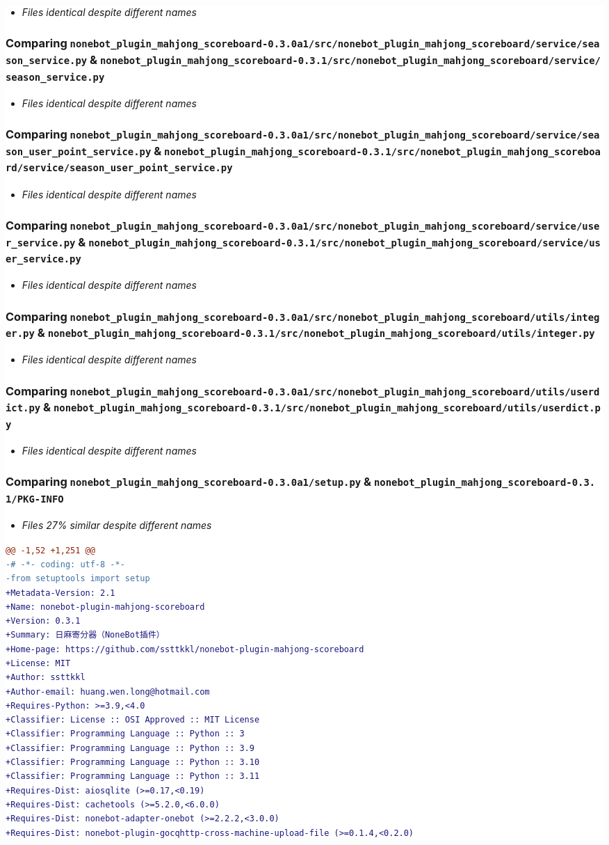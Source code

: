  * *Files identical despite different names*

### Comparing `nonebot_plugin_mahjong_scoreboard-0.3.0a1/src/nonebot_plugin_mahjong_scoreboard/service/season_service.py` & `nonebot_plugin_mahjong_scoreboard-0.3.1/src/nonebot_plugin_mahjong_scoreboard/service/season_service.py`

 * *Files identical despite different names*

### Comparing `nonebot_plugin_mahjong_scoreboard-0.3.0a1/src/nonebot_plugin_mahjong_scoreboard/service/season_user_point_service.py` & `nonebot_plugin_mahjong_scoreboard-0.3.1/src/nonebot_plugin_mahjong_scoreboard/service/season_user_point_service.py`

 * *Files identical despite different names*

### Comparing `nonebot_plugin_mahjong_scoreboard-0.3.0a1/src/nonebot_plugin_mahjong_scoreboard/service/user_service.py` & `nonebot_plugin_mahjong_scoreboard-0.3.1/src/nonebot_plugin_mahjong_scoreboard/service/user_service.py`

 * *Files identical despite different names*

### Comparing `nonebot_plugin_mahjong_scoreboard-0.3.0a1/src/nonebot_plugin_mahjong_scoreboard/utils/integer.py` & `nonebot_plugin_mahjong_scoreboard-0.3.1/src/nonebot_plugin_mahjong_scoreboard/utils/integer.py`

 * *Files identical despite different names*

### Comparing `nonebot_plugin_mahjong_scoreboard-0.3.0a1/src/nonebot_plugin_mahjong_scoreboard/utils/userdict.py` & `nonebot_plugin_mahjong_scoreboard-0.3.1/src/nonebot_plugin_mahjong_scoreboard/utils/userdict.py`

 * *Files identical despite different names*

### Comparing `nonebot_plugin_mahjong_scoreboard-0.3.0a1/setup.py` & `nonebot_plugin_mahjong_scoreboard-0.3.1/PKG-INFO`

 * *Files 27% similar despite different names*

```diff
@@ -1,52 +1,251 @@
-# -*- coding: utf-8 -*-
-from setuptools import setup
+Metadata-Version: 2.1
+Name: nonebot-plugin-mahjong-scoreboard
+Version: 0.3.1
+Summary: 日麻寄分器（NoneBot插件）
+Home-page: https://github.com/ssttkkl/nonebot-plugin-mahjong-scoreboard
+License: MIT
+Author: ssttkkl
+Author-email: huang.wen.long@hotmail.com
+Requires-Python: >=3.9,<4.0
+Classifier: License :: OSI Approved :: MIT License
+Classifier: Programming Language :: Python :: 3
+Classifier: Programming Language :: Python :: 3.9
+Classifier: Programming Language :: Python :: 3.10
+Classifier: Programming Language :: Python :: 3.11
+Requires-Dist: aiosqlite (>=0.17,<0.19)
+Requires-Dist: cachetools (>=5.2.0,<6.0.0)
+Requires-Dist: nonebot-adapter-onebot (>=2.2.2,<3.0.0)
+Requires-Dist: nonebot-plugin-gocqhttp-cross-machine-upload-file (>=0.1.4,<0.2.0)
```